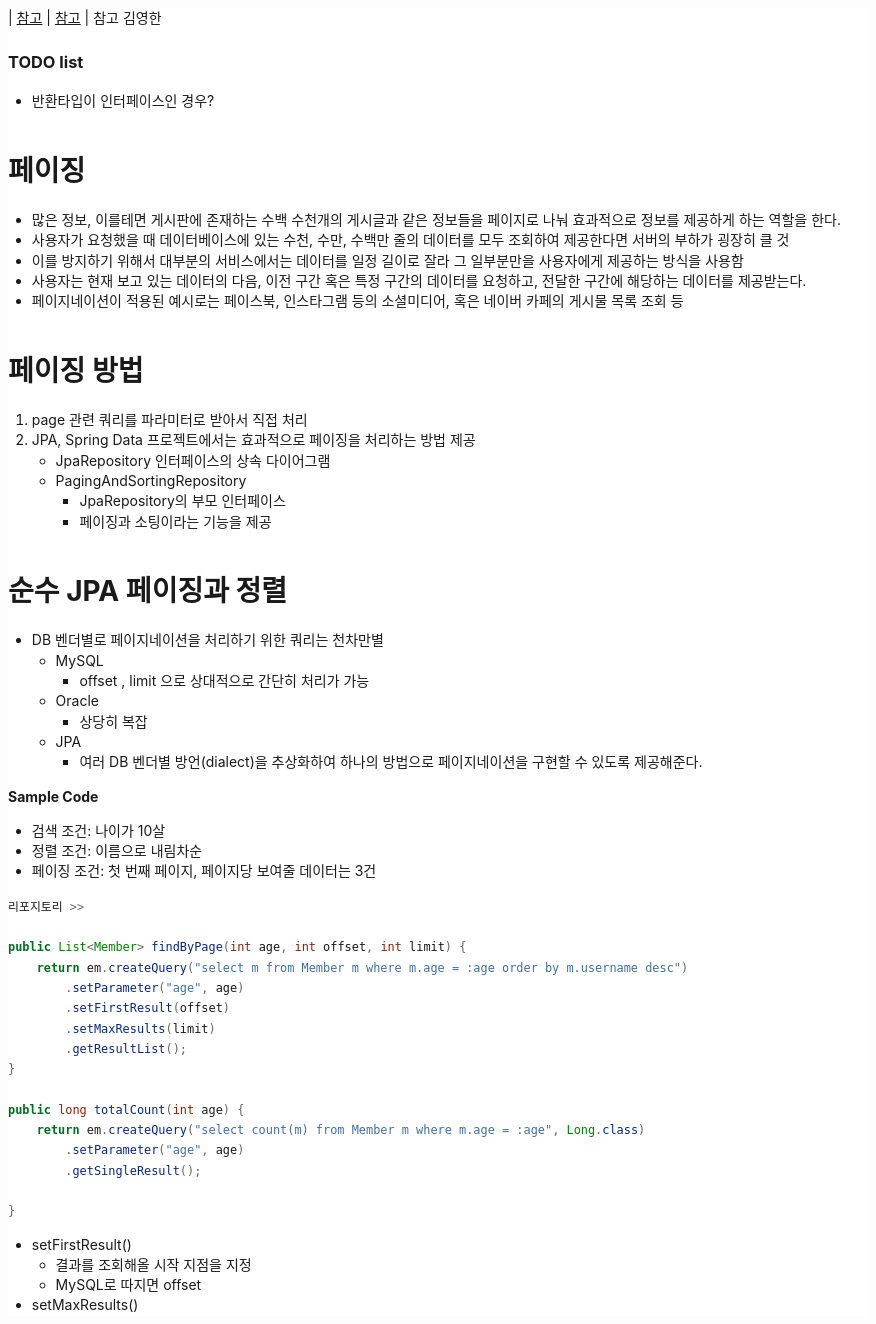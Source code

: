 | [참고](https://velog.io/@hoyun7443/JPA%EC%97%90%EC%84%9C-Pageable%EC%9D%84-%EC%9D%B4%EC%9A%A9%ED%95%9C-%ED%8E%98%EC%9D%B4%EC%A7%95%EA%B3%BC-%EC%A0%95%EB%A0%AC)
| [참고](https://hudi.blog/spring-data-jpa-pagination/)
| 참고 김영한

### TODO list
- 반환타입이 인터페이스인 경우?

# 페이징
- 많은 정보, 이를테면 게시판에 존재하는 수백 수천개의 게시글과 같은 정보들을 페이지로 나눠 효과적으로 정보를 제공하게 하는 역할을 한다.
- 사용자가 요청했을 때 데이터베이스에 있는 수천, 수만, 수백만 줄의 데이터를 모두 조회하여 제공한다면 서버의 부하가 굉장히 클 것
- 이를 방지하기 위해서 대부분의 서비스에서는 데이터를 일정 길이로 잘라 그 일부분만을 사용자에게 제공하는 방식을 사용함
- 사용자는 현재 보고 있는 데이터의 다음, 이전 구간 혹은 특정 구간의 데이터를 요청하고, 전달한 구간에 해당하는 데이터를 제공받는다.
- 페이지네이션이 적용된 예시로는 페이스북, 인스타그램 등의 소셜미디어, 혹은 네이버 카페의 게시물 목록 조회 등


# 페이징 방법
1. page 관련 쿼리를 파라미터로 받아서 직접 처리
2. JPA, Spring Data 프로젝트에서는 효과적으로 페이징을 처리하는 방법 제공
    - JpaRepository 인터페이스의 상속 다이어그램
    - PagingAndSortingRepository
        - JpaRepository의 부모 인터페이스
        - 페이징과 소팅이라는 기능을 제공

# 순수 JPA 페이징과 정렬
- DB 벤더별로 페이지네이션을 처리하기 위한 쿼리는 천차만별
    - MySQL
        - offset , limit 으로 상대적으로 간단히 처리가 가능
    - Oracle
        - 상당히 복잡
    - JPA
        - 여러 DB 벤더별 방언(dialect)을 추상화하여 하나의 방법으로 페이지네이션을 구현할 수 있도록 제공해준다.

**Sample Code**

- 검색 조건: 나이가 10살
- 정렬 조건: 이름으로 내림차순
- 페이징 조건: 첫 번째 페이지, 페이지당 보여줄 데이터는 3건
```java
리포지토리 >>

public List<Member> findByPage(int age, int offset, int limit) {
    return em.createQuery("select m from Member m where m.age = :age order by m.username desc")
        .setParameter("age", age)
        .setFirstResult(offset)
        .setMaxResults(limit)
        .getResultList();
}

public long totalCount(int age) {
    return em.createQuery("select count(m) from Member m where m.age = :age", Long.class)
        .setParameter("age", age)
        .getSingleResult();

}
```
- setFirstResult() 
    - 결과를 조회해올 시작 지점을 지정
    - MySQL로 따지면 offset
- setMaxResults()